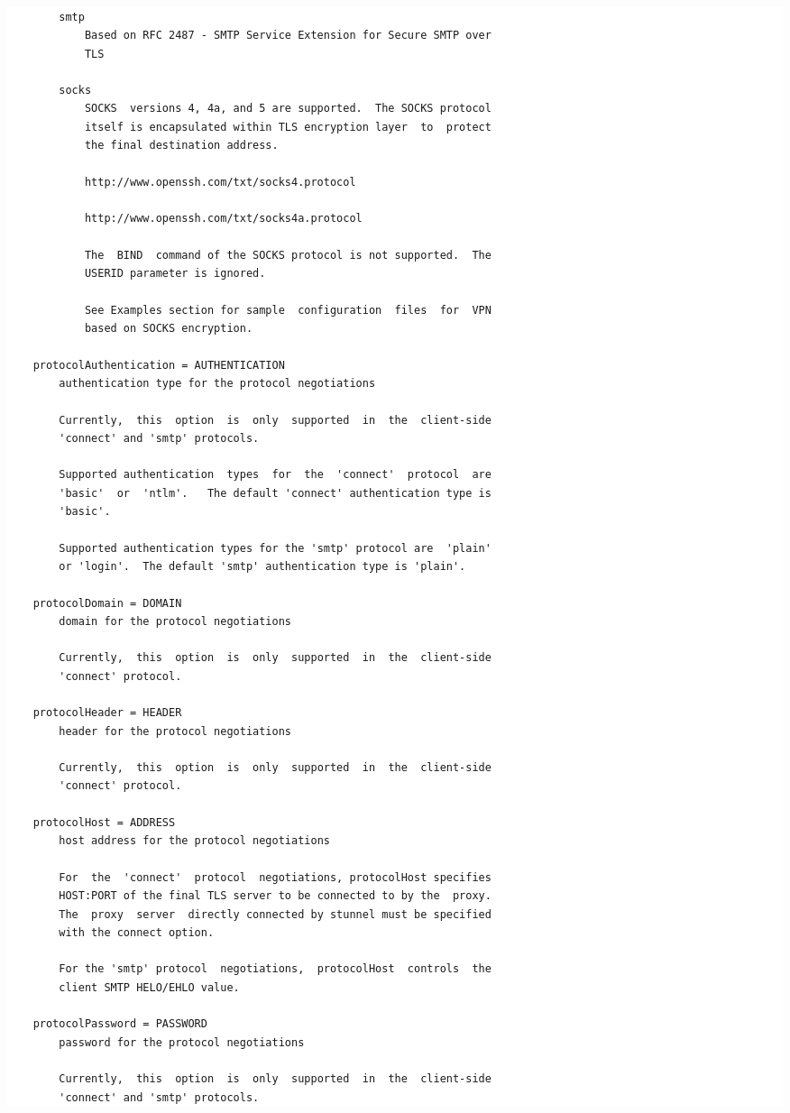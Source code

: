             smtp
                Based on RFC 2487 - SMTP Service Extension for Secure SMTP over
                TLS
 
            socks
                SOCKS  versions 4, 4a, and 5 are supported.  The SOCKS protocol
                itself is encapsulated within TLS encryption layer  to  protect
                the final destination address.
 
                http://www.openssh.com/txt/socks4.protocol
 
                http://www.openssh.com/txt/socks4a.protocol
 
                The  BIND  command of the SOCKS protocol is not supported.  The
                USERID parameter is ignored.
 
                See Examples section for sample  configuration  files  for  VPN
                based on SOCKS encryption.
 
        protocolAuthentication = AUTHENTICATION
            authentication type for the protocol negotiations
 
            Currently,  this  option  is  only  supported  in  the  client-side
            'connect' and 'smtp' protocols.
 
            Supported authentication  types  for  the  'connect'  protocol  are
            'basic'  or  'ntlm'.   The default 'connect' authentication type is
            'basic'.
 
            Supported authentication types for the 'smtp' protocol are  'plain'
            or 'login'.  The default 'smtp' authentication type is 'plain'.
 
        protocolDomain = DOMAIN
            domain for the protocol negotiations
 
            Currently,  this  option  is  only  supported  in  the  client-side
            'connect' protocol.
 
        protocolHeader = HEADER
            header for the protocol negotiations
 
            Currently,  this  option  is  only  supported  in  the  client-side
            'connect' protocol.
 
        protocolHost = ADDRESS
            host address for the protocol negotiations
 
            For  the  'connect'  protocol  negotiations, protocolHost specifies
            HOST:PORT of the final TLS server to be connected to by the  proxy.
            The  proxy  server  directly connected by stunnel must be specified
            with the connect option.
 
            For the 'smtp' protocol  negotiations,  protocolHost  controls  the
            client SMTP HELO/EHLO value.
 
        protocolPassword = PASSWORD
            password for the protocol negotiations
 
            Currently,  this  option  is  only  supported  in  the  client-side
            'connect' and 'smtp' protocols.
 